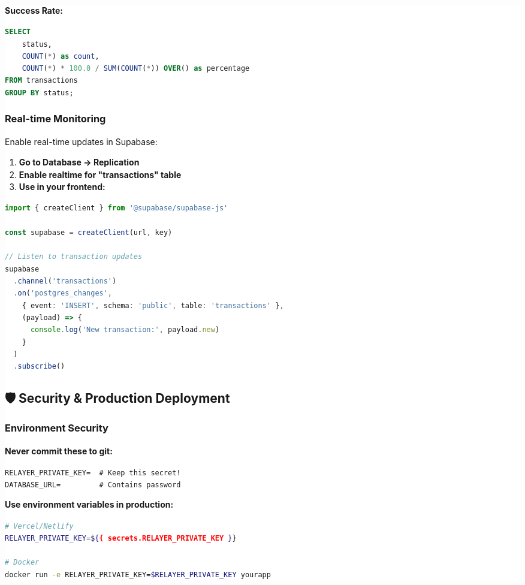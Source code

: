 **Success Rate:**
```sql
SELECT 
    status,
    COUNT(*) as count,
    COUNT(*) * 100.0 / SUM(COUNT(*)) OVER() as percentage
FROM transactions
GROUP BY status;
```

### Real-time Monitoring

Enable real-time updates in Supabase:

1. **Go to Database → Replication**
2. **Enable realtime for "transactions" table**
3. **Use in your frontend:**

```typescript
import { createClient } from '@supabase/supabase-js'

const supabase = createClient(url, key)

// Listen to transaction updates
supabase
  .channel('transactions')
  .on('postgres_changes', 
    { event: 'INSERT', schema: 'public', table: 'transactions' },
    (payload) => {
      console.log('New transaction:', payload.new)
    }
  )
  .subscribe()
```

## 🛡️ Security & Production Deployment

### Environment Security

**Never commit these to git:**
```env
RELAYER_PRIVATE_KEY=  # Keep this secret!
DATABASE_URL=         # Contains password
```

**Use environment variables in production:**
```bash
# Vercel/Netlify
RELAYER_PRIVATE_KEY=${{ secrets.RELAYER_PRIVATE_KEY }}

# Docker
docker run -e RELAYER_PRIVATE_KEY=$RELAYER_PRIVATE_KEY yourapp
```

